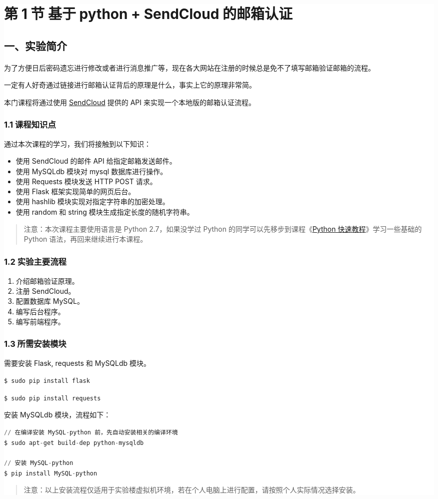 # 第 1 节 基于 python + SendCloud 的邮箱认证

## 一、实验简介

为了方便日后密码遗忘进行修改或者进行消息推广等，现在各大网站在注册的时候总是免不了填写邮箱验证邮箱的流程。

一定有人好奇通过链接进行邮箱认证背后的原理是什么，事实上它的原理非常简。

本门课程将通过使用 [SendCloud](http://sendcloud.sohu.com/email.html) 提供的 API 来实现一个本地版的邮箱认证流程。

### 1.1 课程知识点

通过本次课程的学习，我们将接触到以下知识：

*   使用 SendCloud 的邮件 API 给指定邮箱发送邮件。
*   使用 MySQLdb 模块对 mysql 数据库进行操作。
*   使用 Requests 模块发送 HTTP POST 请求。
*   使用 Flask 框架实现简单的网页后台。
*   使用 hashlib 模块实现对指定字符串的加密处理。
*   使用 random 和 string 模块生成指定长度的随机字符串。

> 注意：本次课程主要使用语言是 Python 2.7，如果没学过 Python 的同学可以先移步到课程《[Python 快速教程](https://www.shiyanlou.com/courses/214)》学习一些基础的 Python 语法，再回来继续进行本课程。

### 1.2 实验主要流程

1.  介绍邮箱验证原理。
2.  注册 SendCloud。
3.  配置数据库 MySQL。
4.  编写后台程序。
5.  编写前端程序。

### 1.3 所需安装模块

需要安装 Flask, requests 和 MySQLdb 模块。

```py
$ sudo pip install flask 
```

```py
$ sudo pip install requests 
```

安装 MySQLdb 模块，流程如下：

```py
// 在编译安装 MySQL-python 前，先自动安装相关的编译环境
$ sudo apt-get build-dep python-mysqldb

// 安装 MySQL-python
$ pip install MySQL-python 
```

> 注意：以上安装流程仅适用于实验楼虚拟机环境，若在个人电脑上进行配置，请按照个人实际情况选择安装。
